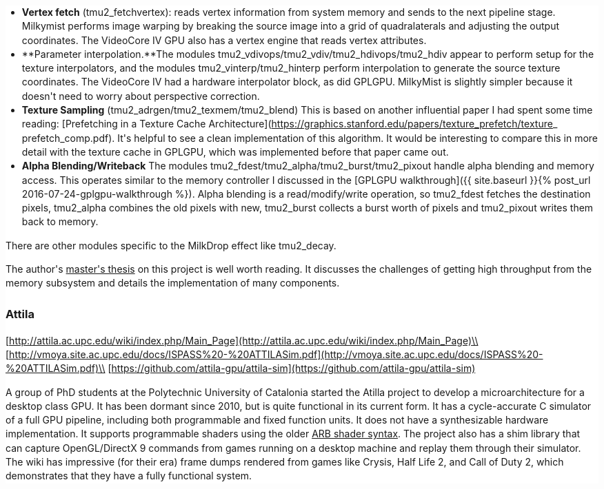   * **Vertex fetch** (tmu2_fetchvertex): reads vertex information from system
    memory and sends to the next pipeline stage. Milkymist performs image
    warping by breaking the source image into a grid of quadralaterals and
    adjusting the output coordinates. The VideoCore IV GPU also has a vertex
    engine that reads vertex attributes.
  * **Parameter interpolation.**The modules
    tmu2_vdivops/tmu2_vdiv/tmu2_hdivops/tmu2_hdiv appear to perform setup for
    the texture interpolators, and the modules tmu2_vinterp/tmu2_hinterp
    perform interpolation to generate the source texture coordinates. The
    VideoCore IV had a hardware interpolator block, as did GPLGPU. MilkyMist is
    slightly simpler because it doesn't need to worry about perspective
    correction.
  * **Texture Sampling** (tmu2_adrgen/tmu2_texmem/tmu2_blend) This is based on
    another influential paper I had spent some time reading: [Prefetching in a
    Texture Cache
    Architecture](https://graphics.stanford.edu/papers/texture_prefetch/texture_
    prefetch_comp.pdf). It's helpful to see a clean implementation of this
    algorithm. It would be interesting to compare this in more detail with the
    texture cache in GPLGPU, which was implemented before that paper came out.
  * **Alpha Blending/Writeback** The modules
    tmu2_fdest/tmu2_alpha/tmu2_burst/tmu2_pixout handle alpha blending and
    memory access. This operates similar to the memory controller I discussed
    in the [GPLGPU walkthrough]({{ site.baseurl }}{% post_url
    2016-07-24-gplgpu-walkthrough %}). Alpha blending is a read/modify/write
    operation, so tmu2_fdest fetches the destination pixels, tmu2_alpha
    combines the old pixels with new, tmu2_burst collects a burst worth of
    pixels and tmu2_pixout writes them back to memory.

There are other modules specific to the MilkDrop effect like tmu2_decay.

The author's [master's thesis](https://m-labs.hk/thesis/thesis.pdf) on this
project is well worth reading. It discusses the challenges of getting high
throughput from the memory subsystem and details the implementation of many
components.

### Attila

[http://attila.ac.upc.edu/wiki/index.php/Main_Page](http://attila.ac.upc.edu/wiki/index.php/Main_Page)\\
[http://vmoya.site.ac.upc.edu/docs/ISPASS%20-%20ATTILASim.pdf](http://vmoya.site.ac.upc.edu/docs/ISPASS%20-%20ATTILASim.pdf)\\
[https://github.com/attila-gpu/attila-sim](https://github.com/attila-gpu/attila-sim)

A group of PhD students at the Polytechnic University of Catalonia started the
Atilla project to develop a microarchitecture for a desktop class GPU. It has
been dormant since 2010, but is quite functional in its current form. It has a
cycle-accurate C simulator of a full GPU pipeline, including both programmable
and fixed function units. It does not have a synthesizable hardware
implementation. It supports programmable shaders using the older [ARB shader
syntax](https://en.wikipedia.org/wiki/ARB_assembly_language). The project also
has a shim library that can capture OpenGL/DirectX 9 commands from games
running on a desktop machine and replay them through their simulator. The wiki
has impressive (for their era) frame dumps rendered from games like Crysis,
Half Life 2, and Call of Duty 2, which demonstrates that they have a fully
functional system.

